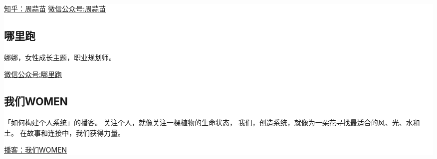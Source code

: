 [知乎：周蒜苗](https://www.zhihu.com/pin/1540331192359936000)
[微信公众号:周蒜苗](https://mp.weixin.qq.com/s/NNCQ632olDhzxxJ1guYwvQ)


## 哪里跑

娜娜，女性成长主题，职业规划师。

[微信公众号:哪里跑](https://mp.weixin.qq.com/s/oAoN1B_QyW7dbTqZVTboPA)


## 我们WOMEN

「如何构建个人系统」的播客。 关注个人，就像关注一棵植物的生命状态， 我们，创造系统，就像为一朵花寻找最适合的风、光、水和土。 在故事和连接中，我们获得力量。 

[播客：我们WOMEN](https://www.xiaoyuzhoufm.com/podcast/5f30ab729504bbdb77f80e9e)